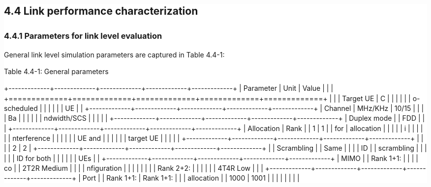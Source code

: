 4.4 Link performance characterization
-------------------------------------

### 4.4.1 Parameters for link level evaluation

General link level simulation parameters are captured in Table 4.4-1:

Table 4.4-1: General parameters

+-------------+-------------+-------------+-------------+-------------+
| Parameter   | Unit        | Value       |             |             |
+=============+=============+=============+=============+=============+
|             |             | Target UE   | C           |             |
|             |             |             | o-scheduled |             |
|             |             |             | UE          |             |
+-------------+-------------+-------------+-------------+-------------+
| Channel     | MHz/KHz     | 10/15       |             |             |
| Ba          |             |             |             |             |
| ndwidth/SCS |             |             |             |             |
+-------------+-------------+-------------+-------------+-------------+
| Duplex mode |             | FDD         |             |             |
+-------------+-------------+-------------+-------------+-------------+
| Allocation  | Rank        |             | 1           | 1           |
| for         | allocation  |             |             |             |
| i           |             |             |             |             |
| nterference |             |             |             |             |
| UE and      |             |             |             |             |
| target UE   |             |             |             |             |
+-------------+-------------+-------------+-------------+-------------+
|             |             |             | 2           | 2           |
+-------------+-------------+-------------+-------------+-------------+
|             | Scrambling  |             | Same        |             |
|             | ID          |             | scrambling  |             |
|             |             |             | ID for both |             |
|             |             |             | UEs         |             |
+-------------+-------------+-------------+-------------+-------------+
| MIMO        |             | Rank 1+1:   |             |             |
| co          |             | 2T2R Medium |             |             |
| nfiguration |             |             |             |             |
|             |             | Rank 2+2:   |             |             |
|             |             | 4T4R Low    |             |             |
+-------------+-------------+-------------+-------------+-------------+
| Port        |             | Rank 1+1:   | Rank 1+1:   |             |
| allocation  |             | 1000        | 1001        |             |
|             |             |             |             |             |